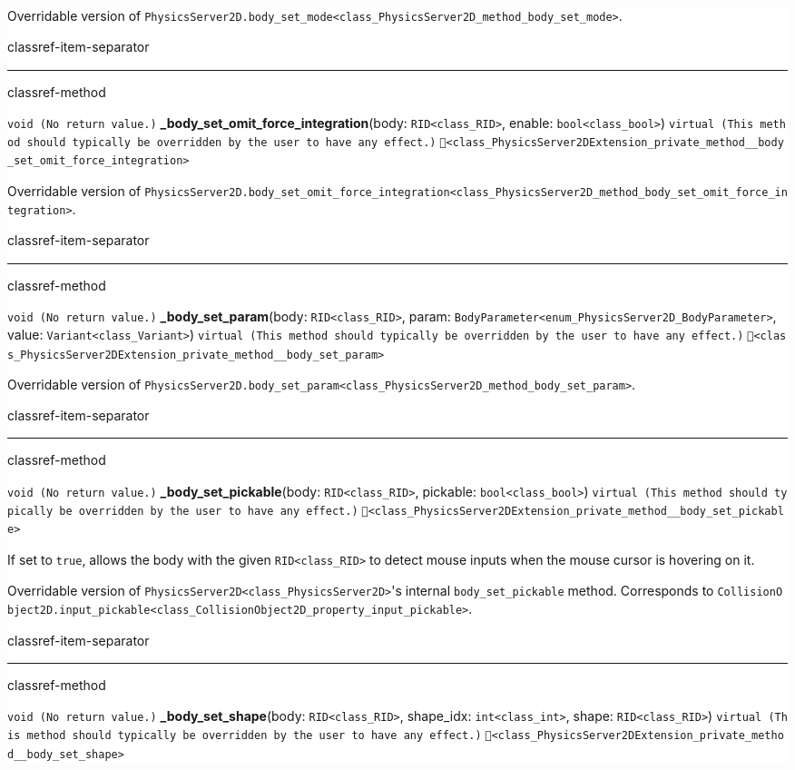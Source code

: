Overridable version of
`PhysicsServer2D.body_set_mode<class_PhysicsServer2D_method_body_set_mode>`.

classref-item-separator

------------------------------------------------------------------------

classref-method

`void (No return value.)`
**\_body\_set\_omit\_force\_integration**(body: `RID<class_RID>`,
enable: `bool<class_bool>`)
`virtual (This method should typically be overridden by the user to have any effect.)`
`🔗<class_PhysicsServer2DExtension_private_method__body_set_omit_force_integration>`

Overridable version of
`PhysicsServer2D.body_set_omit_force_integration<class_PhysicsServer2D_method_body_set_omit_force_integration>`.

classref-item-separator

------------------------------------------------------------------------

classref-method

`void (No return value.)` **\_body\_set\_param**(body: `RID<class_RID>`,
param: `BodyParameter<enum_PhysicsServer2D_BodyParameter>`, value:
`Variant<class_Variant>`)
`virtual (This method should typically be overridden by the user to have any effect.)`
`🔗<class_PhysicsServer2DExtension_private_method__body_set_param>`

Overridable version of
`PhysicsServer2D.body_set_param<class_PhysicsServer2D_method_body_set_param>`.

classref-item-separator

------------------------------------------------------------------------

classref-method

`void (No return value.)` **\_body\_set\_pickable**(body:
`RID<class_RID>`, pickable: `bool<class_bool>`)
`virtual (This method should typically be overridden by the user to have any effect.)`
`🔗<class_PhysicsServer2DExtension_private_method__body_set_pickable>`

If set to `true`, allows the body with the given `RID<class_RID>` to
detect mouse inputs when the mouse cursor is hovering on it.

Overridable version of `PhysicsServer2D<class_PhysicsServer2D>`'s
internal `body_set_pickable` method. Corresponds to
`CollisionObject2D.input_pickable<class_CollisionObject2D_property_input_pickable>`.

classref-item-separator

------------------------------------------------------------------------

classref-method

`void (No return value.)` **\_body\_set\_shape**(body: `RID<class_RID>`,
shape\_idx: `int<class_int>`, shape: `RID<class_RID>`)
`virtual (This method should typically be overridden by the user to have any effect.)`
`🔗<class_PhysicsServer2DExtension_private_method__body_set_shape>`
